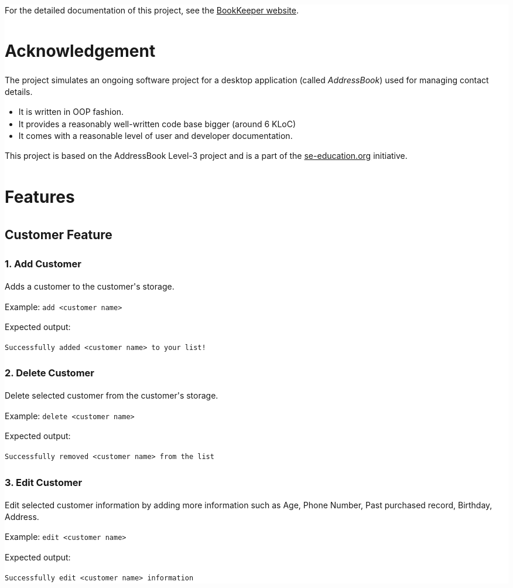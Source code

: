 For the detailed documentation of this project, see
the [BookKeeper website](https://ay2324s2-cs2103t-t09-2.github.io/tp/).

# Acknowledgement

The project simulates an ongoing software project for a desktop application (called _AddressBook_) used for managing
contact details.

* It is written in OOP fashion.
* It provides a reasonably well-written code base bigger (around 6 KLoC)
* It comes with a reasonable level of user and developer documentation.

This project is based on the AddressBook Level-3 project and is a part of
the [se-education.org](https://se-education.org/addressbook-level3) initiative.

# Features

## Customer Feature

### 1. Add Customer

Adds a customer to the customer's storage.

Example: `add <customer name>`

Expected output:

```
Successfully added <customer name> to your list!
```

### 2. Delete Customer

Delete selected customer from the customer's storage.

Example: `delete <customer name>`

Expected output:

```
Successfully removed <customer name> from the list
```

### 3. Edit Customer

Edit selected customer information by adding more information such as Age, Phone Number, Past purchased record,
Birthday, Address.

Example: `edit <customer name>`

Expected output:

```
Successfully edit <customer name> information
```

